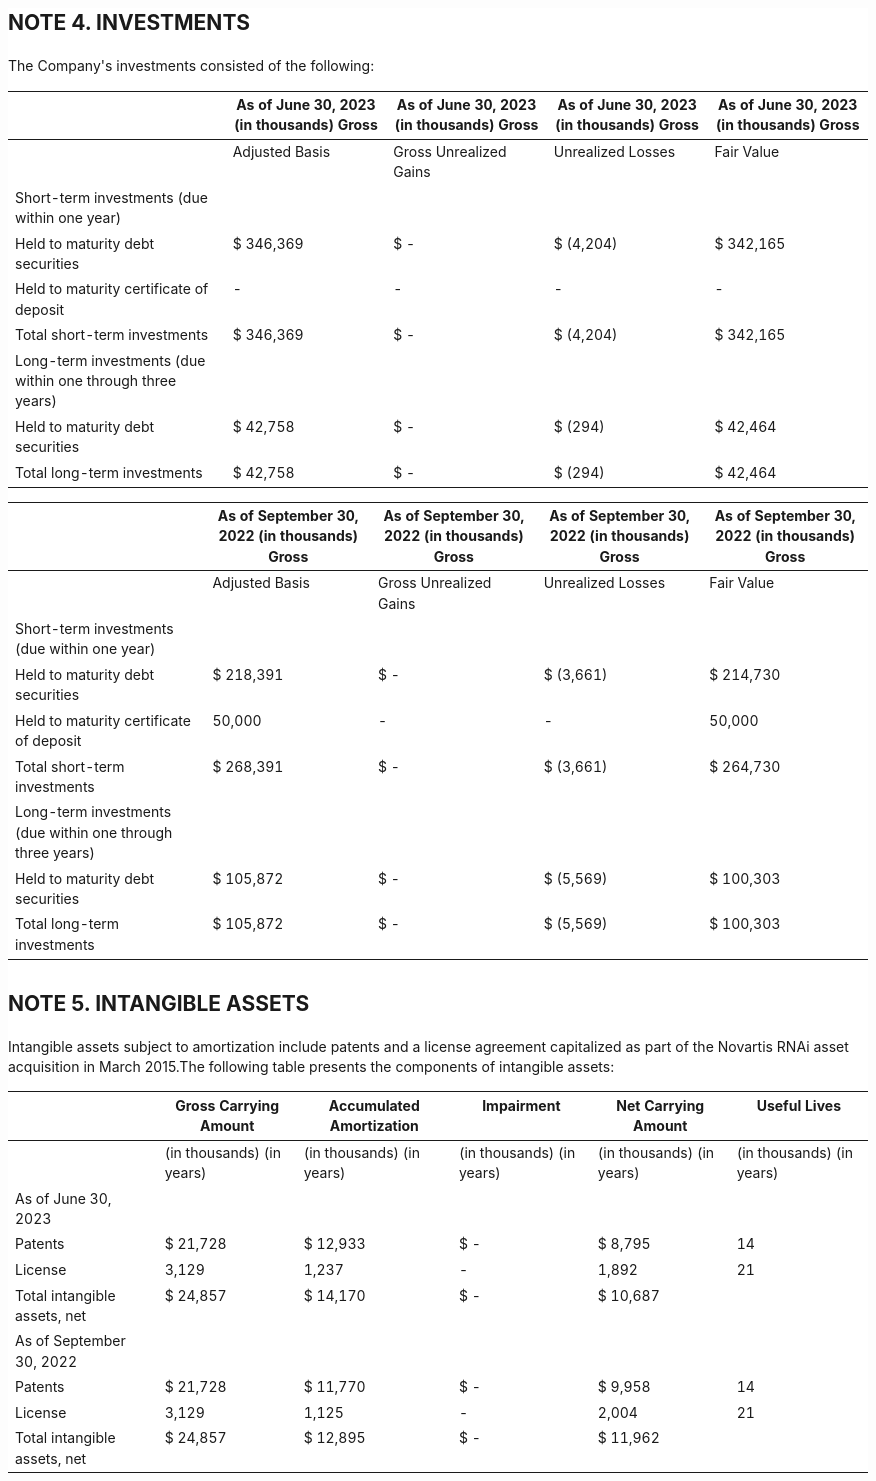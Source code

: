 NOTE 4. INVESTMENTS
-------------------

The Company's investments consisted of the following:

| | As of June 30, 2023 (in thousands) Gross | As of June 30, 2023 (in thousands) Gross | As of June 30, 2023 (in thousands) Gross | As of June 30, 2023 (in thousands) Gross |
| --- | --- | --- | --- | --- |
| | Adjusted Basis | Gross Unrealized Gains | Unrealized Losses | Fair Value |
| Short-term investments (due within one year) | | | | |
| Held to maturity debt securities | $ 346,369 | $ - | $ (4,204) | $ 342,165 |
| Held to maturity certificate of deposit | - | - | - | - |
| Total short-term investments | $ 346,369 | $ - | $ (4,204) | $ 342,165 |
| Long-term investments (due within one through three years) | | | | |
| Held to maturity debt securities | $ 42,758 | $ - | $ (294) | $ 42,464 |
| Total long-term investments | $ 42,758 | $ - | $ (294) | $ 42,464 |

| | As of September 30, 2022 (in thousands) Gross | As of September 30, 2022 (in thousands) Gross | As of September 30, 2022 (in thousands) Gross | As of September 30, 2022 (in thousands) Gross |
| --- | --- | --- | --- | --- |
| | Adjusted Basis | Gross Unrealized Gains | Unrealized Losses | Fair Value |
| Short-term investments (due within one year) | | | | |
| Held to maturity debt securities | $ 218,391 | $ - | $ (3,661) | $ 214,730 |
| Held to maturity certificate of deposit | 50,000 | - | - | 50,000 |
| Total short-term investments | $ 268,391 | $ - | $ (3,661) | $ 264,730 |
| Long-term investments (due within one through three years) | | | | |
| Held to maturity debt securities | $ 105,872 | $ - | $ (5,569) | $ 100,303 |
| Total long-term investments | $ 105,872 | $ - | $ (5,569) | $ 100,303 |

NOTE 5. INTANGIBLE ASSETS
-------------------------

Intangible assets subject to amortization include patents and a license agreement capitalized as part of the Novartis RNAi asset acquisition in March 2015.The following table presents the components of intangible assets:

| | Gross Carrying Amount | Accumulated Amortization | Impairment | Net Carrying Amount | Useful Lives |
| --- | --- | --- | --- | --- | --- |
| | (in thousands) (in years) | (in thousands) (in years) | (in thousands) (in years) | (in thousands) (in years) | (in thousands) (in years) |
| As of June 30, 2023 | | | | | |
| Patents | $ 21,728 | $ 12,933 | $ - | $ 8,795 | 14 |
| License | 3,129 | 1,237 | - | 1,892 | 21 |
| Total intangible assets, net | $ 24,857 | $ 14,170 | $ - | $ 10,687 | |
| As of September 30, 2022 | | | | | |
| Patents | $ 21,728 | $ 11,770 | $ - | $ 9,958 | 14 |
| License | 3,129 | 1,125 | - | 2,004 | 21 |
| Total intangible assets, net | $ 24,857 | $ 12,895 | $ - | $ 11,962 | |
